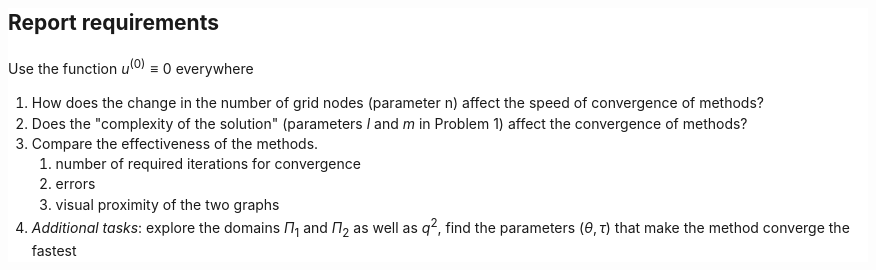 ## Report requirements

Use the function $u^{(0)} \equiv 0$ everywhere

1. How does the change in the number of grid nodes (parameter n) affect the
   speed of convergence of methods?
2. Does the "complexity of the solution" (parameters $l$ and $m$ in Problem 1) 
    affect the convergence of methods?
3. Compare the effectiveness of the methods.
    1. number of required iterations for convergence
    2. errors
    3. visual proximity of the two graphs
4. _Additional tasks_: explore the domains $\Pi_1$ and $\Pi_2$ as well as
   $q^2$, find the parameters $(\theta, \tau)$ that make the method converge
   the fastest
